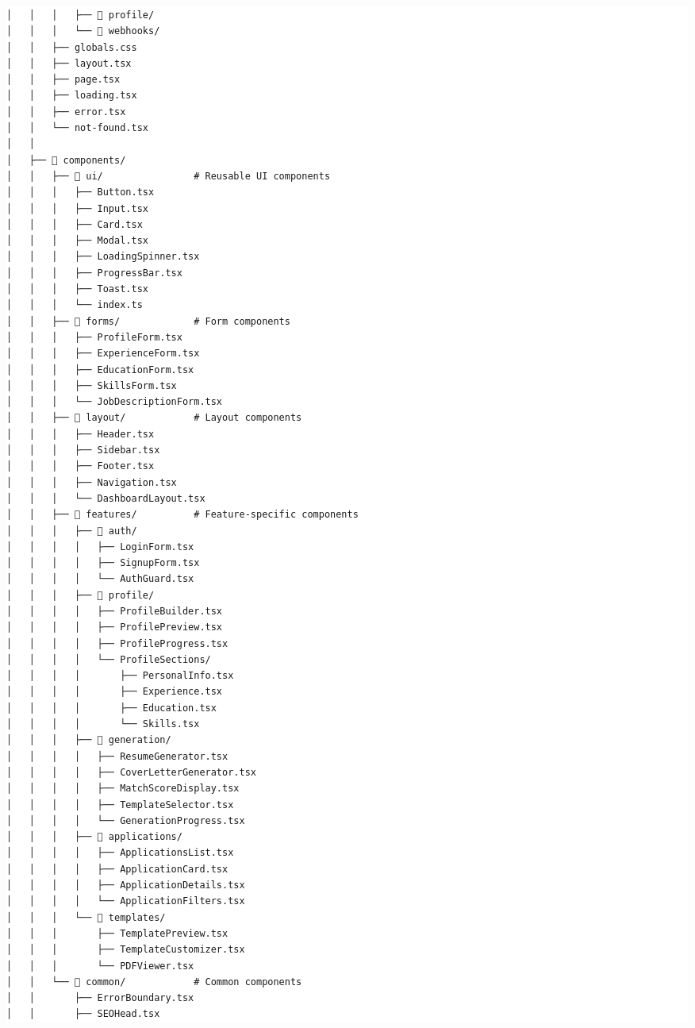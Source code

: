 ```
│   │   │   ├── 📁 profile/
│   │   │   └── 📁 webhooks/
│   │   ├── globals.css
│   │   ├── layout.tsx
│   │   ├── page.tsx
│   │   ├── loading.tsx
│   │   ├── error.tsx
│   │   └── not-found.tsx
│   │
│   ├── 📁 components/
│   │   ├── 📁 ui/                # Reusable UI components
│   │   │   ├── Button.tsx
│   │   │   ├── Input.tsx
│   │   │   ├── Card.tsx
│   │   │   ├── Modal.tsx
│   │   │   ├── LoadingSpinner.tsx
│   │   │   ├── ProgressBar.tsx
│   │   │   ├── Toast.tsx
│   │   │   └── index.ts
│   │   ├── 📁 forms/             # Form components
│   │   │   ├── ProfileForm.tsx
│   │   │   ├── ExperienceForm.tsx
│   │   │   ├── EducationForm.tsx
│   │   │   ├── SkillsForm.tsx
│   │   │   └── JobDescriptionForm.tsx
│   │   ├── 📁 layout/            # Layout components
│   │   │   ├── Header.tsx
│   │   │   ├── Sidebar.tsx
│   │   │   ├── Footer.tsx
│   │   │   ├── Navigation.tsx
│   │   │   └── DashboardLayout.tsx
│   │   ├── 📁 features/          # Feature-specific components
│   │   │   ├── 📁 auth/
│   │   │   │   ├── LoginForm.tsx
│   │   │   │   ├── SignupForm.tsx
│   │   │   │   └── AuthGuard.tsx
│   │   │   ├── 📁 profile/
│   │   │   │   ├── ProfileBuilder.tsx
│   │   │   │   ├── ProfilePreview.tsx
│   │   │   │   ├── ProfileProgress.tsx
│   │   │   │   └── ProfileSections/
│   │   │   │       ├── PersonalInfo.tsx
│   │   │   │       ├── Experience.tsx
│   │   │   │       ├── Education.tsx
│   │   │   │       └── Skills.tsx
│   │   │   ├── 📁 generation/
│   │   │   │   ├── ResumeGenerator.tsx
│   │   │   │   ├── CoverLetterGenerator.tsx
│   │   │   │   ├── MatchScoreDisplay.tsx
│   │   │   │   ├── TemplateSelector.tsx
│   │   │   │   └── GenerationProgress.tsx
│   │   │   ├── 📁 applications/
│   │   │   │   ├── ApplicationsList.tsx
│   │   │   │   ├── ApplicationCard.tsx
│   │   │   │   ├── ApplicationDetails.tsx
│   │   │   │   └── ApplicationFilters.tsx
│   │   │   └── 📁 templates/
│   │   │       ├── TemplatePreview.tsx
│   │   │       ├── TemplateCustomizer.tsx
│   │   │       └── PDFViewer.tsx
│   │   └── 📁 common/            # Common components
│   │       ├── ErrorBoundary.tsx
│   │       ├── SEOHead.tsx
```